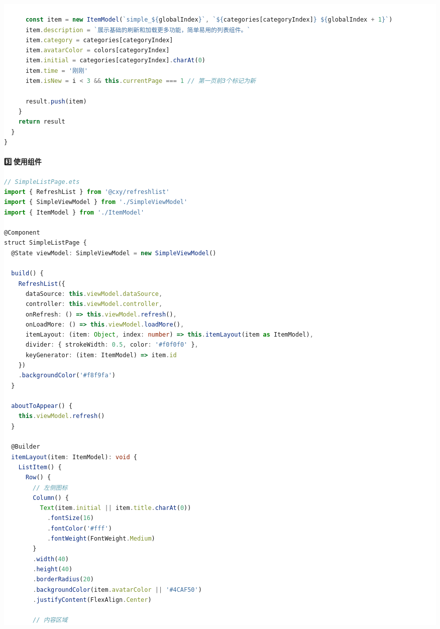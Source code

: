 ```typescript

      const item = new ItemModel(`simple_${globalIndex}`, `${categories[categoryIndex]} ${globalIndex + 1}`)
      item.description = `展示基础的刷新和加载更多功能，简单易用的列表组件。`
      item.category = categories[categoryIndex]
      item.avatarColor = colors[categoryIndex]
      item.initial = categories[categoryIndex].charAt(0)
      item.time = '刚刚'
      item.isNew = i < 3 && this.currentPage === 1 // 第一页前3个标记为新

      result.push(item)
    }
    return result
  }
}
```

#### 3️⃣ 使用组件
```typescript
// SimpleListPage.ets
import { RefreshList } from '@cxy/refreshlist'
import { SimpleViewModel } from './SimpleViewModel'
import { ItemModel } from './ItemModel'

@Component
struct SimpleListPage {
  @State viewModel: SimpleViewModel = new SimpleViewModel()

  build() {
    RefreshList({
      dataSource: this.viewModel.dataSource,
      controller: this.viewModel.controller,
      onRefresh: () => this.viewModel.refresh(),
      onLoadMore: () => this.viewModel.loadMore(),
      itemLayout: (item: Object, index: number) => this.itemLayout(item as ItemModel),
      divider: { strokeWidth: 0.5, color: '#f0f0f0' },
      keyGenerator: (item: ItemModel) => item.id
    })
    .backgroundColor('#f8f9fa')
  }

  aboutToAppear() {
    this.viewModel.refresh()
  }

  @Builder
  itemLayout(item: ItemModel): void {
    ListItem() {
      Row() {
        // 左侧图标
        Column() {
          Text(item.initial || item.title.charAt(0))
            .fontSize(16)
            .fontColor('#fff')
            .fontWeight(FontWeight.Medium)
        }
        .width(40)
        .height(40)
        .borderRadius(20)
        .backgroundColor(item.avatarColor || '#4CAF50')
        .justifyContent(FlexAlign.Center)

        // 内容区域
```